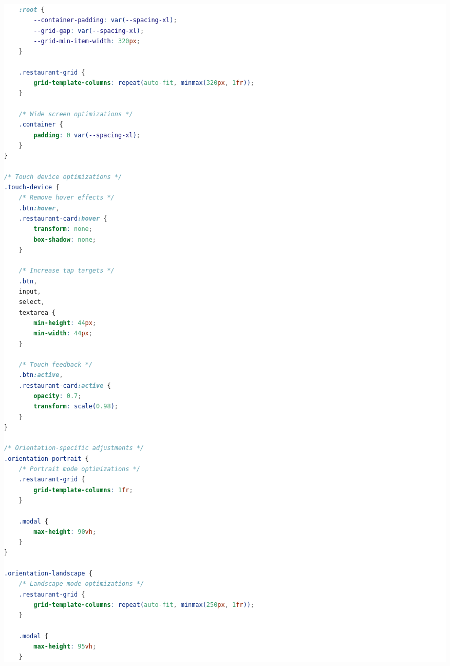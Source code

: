 ```css
    :root {
        --container-padding: var(--spacing-xl);
        --grid-gap: var(--spacing-xl);
        --grid-min-item-width: 320px;
    }

    .restaurant-grid {
        grid-template-columns: repeat(auto-fit, minmax(320px, 1fr));
    }

    /* Wide screen optimizations */
    .container {
        padding: 0 var(--spacing-xl);
    }
}

/* Touch device optimizations */
.touch-device {
    /* Remove hover effects */
    .btn:hover,
    .restaurant-card:hover {
        transform: none;
        box-shadow: none;
    }

    /* Increase tap targets */
    .btn,
    input,
    select,
    textarea {
        min-height: 44px;
        min-width: 44px;
    }

    /* Touch feedback */
    .btn:active,
    .restaurant-card:active {
        opacity: 0.7;
        transform: scale(0.98);
    }
}

/* Orientation-specific adjustments */
.orientation-portrait {
    /* Portrait mode optimizations */
    .restaurant-grid {
        grid-template-columns: 1fr;
    }

    .modal {
        max-height: 90vh;
    }
}

.orientation-landscape {
    /* Landscape mode optimizations */
    .restaurant-grid {
        grid-template-columns: repeat(auto-fit, minmax(250px, 1fr));
    }

    .modal {
        max-height: 95vh;
    }
```